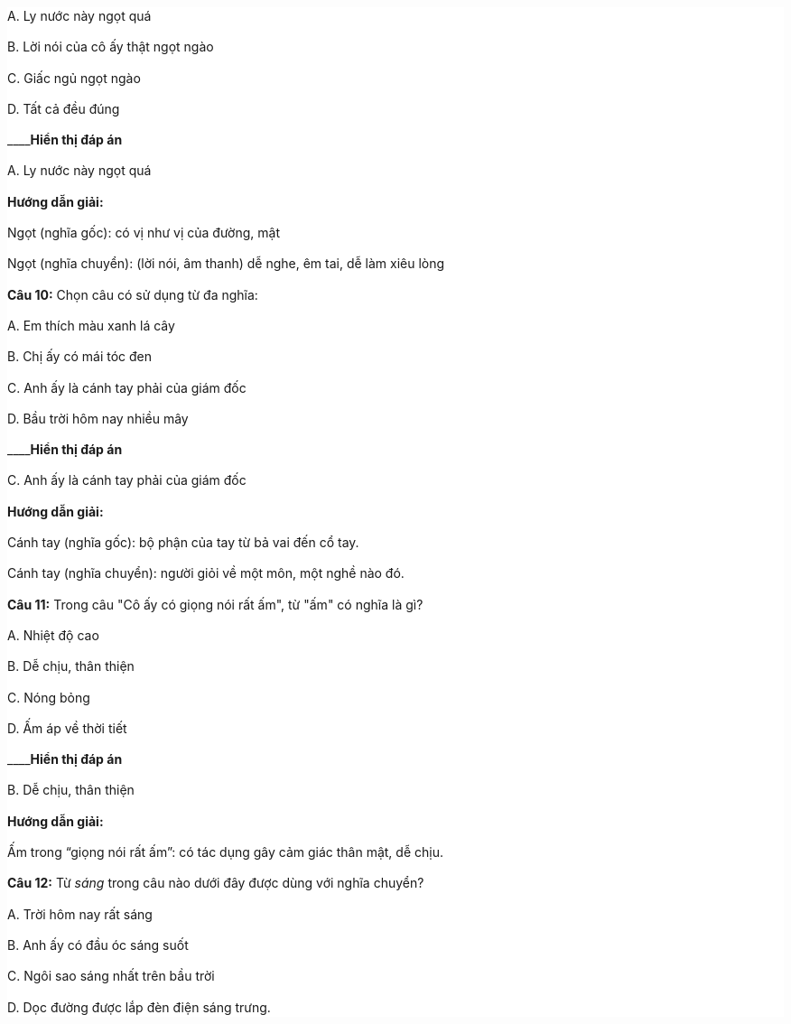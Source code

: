 A. Ly nước này ngọt quá

B. Lời nói của cô ấy thật ngọt ngào

C. Giấc ngủ ngọt ngào

D. Tất cả đều đúng

____**Hiển thị đáp án**

A. Ly nước này ngọt quá

**Hướng dẫn giải:**

Ngọt (nghĩa gốc): có vị như vị của đường, mật

Ngọt (nghĩa chuyển): (lời nói, âm thanh) dễ nghe, êm tai, dễ làm xiêu lòng

**Câu 10:** Chọn câu có sử dụng từ đa nghĩa:

A. Em thích màu xanh lá cây

B. Chị ấy có mái tóc đen

C. Anh ấy là cánh tay phải của giám đốc

D. Bầu trời hôm nay nhiều mây

____**Hiển thị đáp án**

C. Anh ấy là cánh tay phải của giám đốc

**Hướng dẫn giải:**

Cánh tay (nghĩa gốc): bộ phận của tay từ bả vai đến cổ tay.

Cánh tay (nghĩa chuyển): người giỏi về một môn, một nghề nào đó.

**Câu 11:** Trong câu "Cô ấy có giọng nói rất ấm", từ "ấm" có nghĩa là gì?

A. Nhiệt độ cao

B. Dễ chịu, thân thiện

C. Nóng bỏng

D. Ấm áp về thời tiết

____**Hiển thị đáp án**

B. Dễ chịu, thân thiện

**Hướng dẫn giải:**

Ấm trong “giọng nói rất ấm”: có tác dụng gây cảm giác thân mật, dễ chịu.

**Câu 12:** Từ _sáng_ trong câu nào dưới đây được dùng với nghĩa chuyển?

A. Trời hôm nay rất sáng

B. Anh ấy có đầu óc sáng suốt

C. Ngôi sao sáng nhất trên bầu trời

D. Dọc đường được lắp đèn điện sáng trưng.
